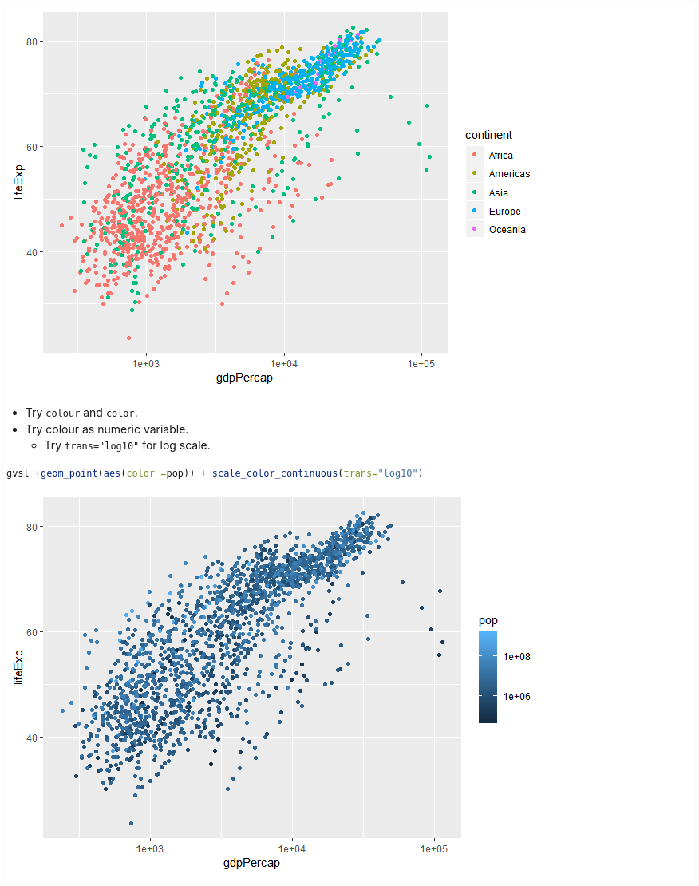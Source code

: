 ![](cm007-exercise_files/figure-markdown_github/unnamed-chunk-4-1.png)

-   Try `colour` and `color`.
-   Try colour as numeric variable.
    -   Try `trans="log10"` for log scale.

``` r
gvsl +geom_point(aes(color =pop)) + scale_color_continuous(trans="log10")
```

![](cm007-exercise_files/figure-markdown_github/unnamed-chunk-5-1.png)
